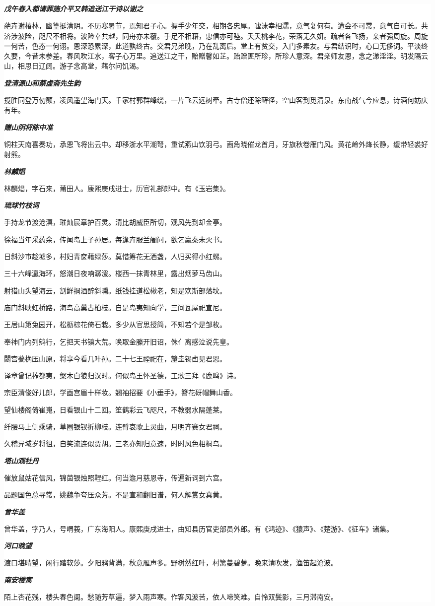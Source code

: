 ***戊午春入都请罪施介平又韩追送江干诗以谢之***  

葩卉谢椿林，幽篁挺清阴。不历寒暑节，焉知君子心。握手少年交，相期各忠厚。嘘沫幸相濡，意气复何有。遘会不可常，意气自可长。共济涉波险，咫尺不相将。波险幸共越，同舟亦未覆。手足不相藉，忠信亦可睦。夭夭桃李花，荣落无久妍。疏者各飞扬，亲者强周旋。周旋一何苦，色态一何诩。恩深恐累深，此道孰终古。交君兄弟晚，乃在乱离后。堂上有贫交，入门多素友。与君结识时，心口无侈词。平淡终久要，今昔未参差。春风吹江水，客子心万里。追送江之干，贻赠馨如芷。贻赠匪所珍，所珍人意深。君亲师友恩，念之涕淫淫。明发隔云山，相思日辽阔。游子念高堂，藉尔问饥渴。  

***登清源山和蔡虚斋先生韵***  

揽胜同登万仞颠，凌风遥望海门天。千家村郭群峰绕，一片飞云远树牵。古寺僧还除藓径，空山客到觅清泉。东南战气今应息，诗酒何妨庆有年。  

***赠山阴将陈中准***  

铜柱天南喜奏功，承恩飞将出云中。却移浙水平潮弩，重试燕山饮羽弓。画角晓催龙首月，牙旗秋卷雁门风。黄花岭外烽长静，缓带轻裘好射熊。  

***林麟焻***  

林麟焻，字石来，莆田人。康熙庚戌进士，历官礼部郎中。有《玉岩集》。  

***琉球竹枝词***  

手持龙节渡沧溟，璀灿宸章护百灵。清比胡威臣所切，观风先到却金亭。  

徐福当年采药余，传闻岛上子孙居。每逢卉服兰阇问，欲乞嬴秦未火书。  

日斜沙市趁墟多，村妇青奁藉绿莎。莫惜筹花无酒盏，人归买得小红螺。  

三十六峰瀛海环，怒潮日夜响潺湲。楼西一抹青林里，露出烟萝马齿山。  

射猎山头望海云，割鲜挏酒醉斜曛。纸钱挂道松楸老，知是欢斯部落坟。  

庙门斜映虹桥路，海鸟高巢古柏枝。自是岛夷知向学，三间瓦屋祀宣尼。  

王居山第兔园开，松枥棕花倚石栽。多少从官思授简，不知若个是邹枚。  

奉神门内列鹓行，乞把天书镇大荒。唤取金縢开旧诏，侏亻离感泣说先皇。  

閟宫甍桷压山原，将享今看几叶孙。二十七王禋祀在，釐圭锡卣见君恩。  

译章曾记莋都夷，槃木白狼归汉时。何似岛王怀圣德，工歌三拜《鹿鸣》诗。  

宗臣清俊好儿郎，学画宫眉十样妆。翘袖招要《小垂手》，簪花砑帽舞山香。  

望仙楼阁倚崔嵬，日看银山十二回。笙鹤彩云飞咫尺，不教弱水隔蓬莱。  

纤腰马上侧乘骑，草圈银钗折柳枝。连臂哀歌上灵曲，月明齐赛女君祠。  

久稽异域岁将徂，自笑流连似贾胡。三老亦知归意速，时时风色相桐乌。  

***塔山观牡丹***  

催放鼠姑花信风，锦茵银烛照鞓红。何当澹月慈恩寺，传遍新词到六宫。  

品题国色总寻常，姚魏争夸压众芳。不是宣和翻旧谱，何人解赏女真黄。  

***曾华盖***  

曾华盖，字乃人，号喟莪，广东海阳人。康熙庚戌进士，由知县历官吏部员外郎。有《鸿迹》、《猿声》、《楚游》、《征车》诸集。  

***河口晚望***  

渡口堪晴望，闲行踏软莎。夕阳鸦背满，秋意雁声多。野树然红叶，村篱蔓碧萝。晚来清吹发，渔笛起沧波。  

***南安楼寓***  

陌上杏花残，楼头春色阑。愁随芳草遍，梦入雨声寒。作客风波苦，依人啼笑难。自怜双鬓影，三月滞南安。  
